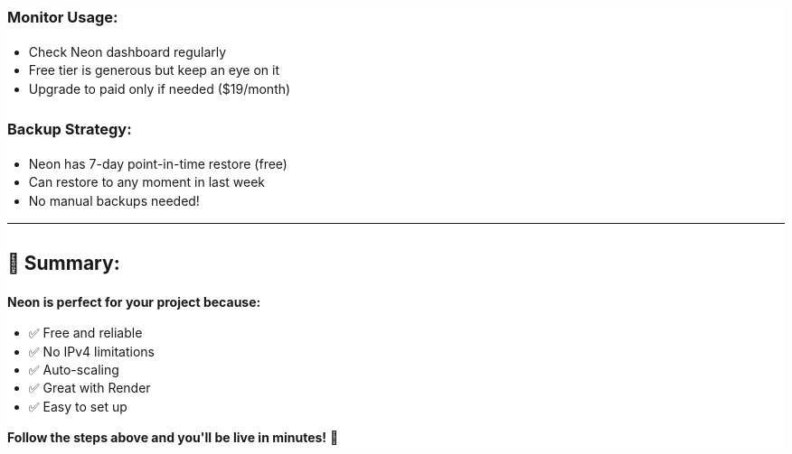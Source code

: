 ### **Monitor Usage:**
- Check Neon dashboard regularly
- Free tier is generous but keep an eye on it
- Upgrade to paid only if needed ($19/month)

### **Backup Strategy:**
- Neon has 7-day point-in-time restore (free)
- Can restore to any moment in last week
- No manual backups needed!

---

## 📝 **Summary:**

**Neon is perfect for your project because:**
- ✅ Free and reliable
- ✅ No IPv4 limitations
- ✅ Auto-scaling
- ✅ Great with Render
- ✅ Easy to set up

**Follow the steps above and you'll be live in minutes!** 🎯

